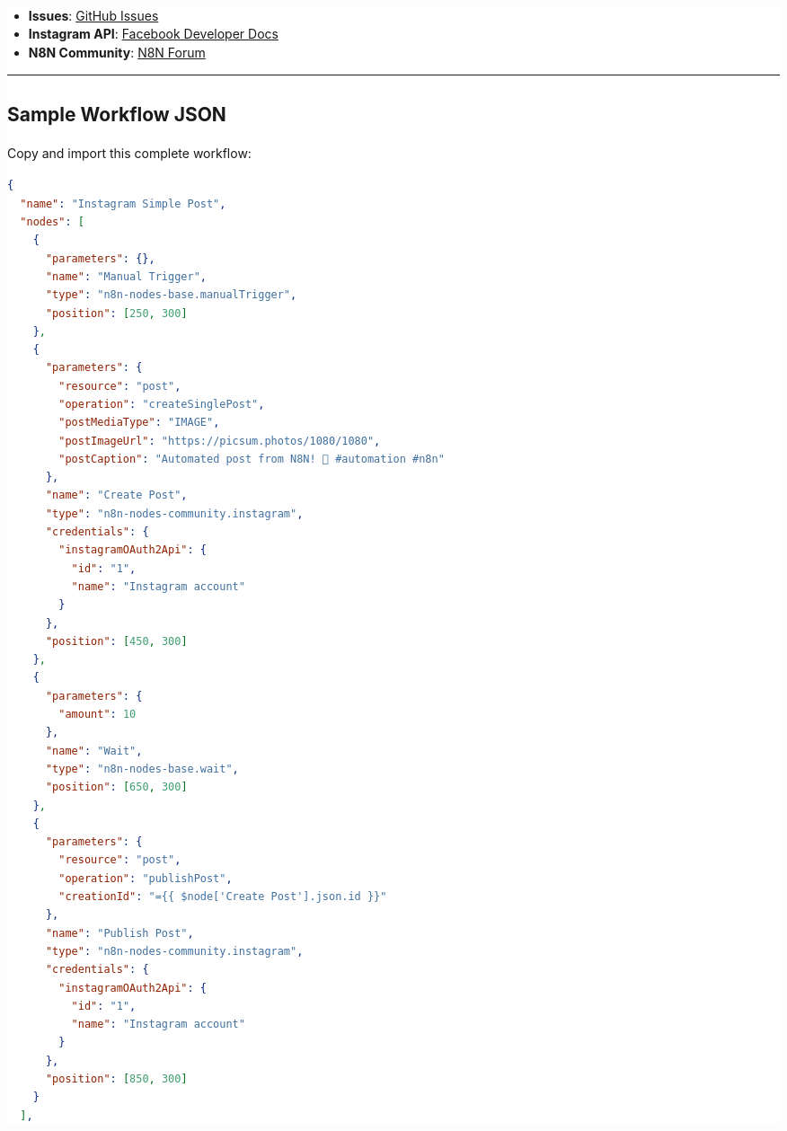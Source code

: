 - **Issues**: [GitHub Issues](https://github.com/Msameim181/n8n-nodes-instagram-integrations/issues)
- **Instagram API**: [Facebook Developer Docs](https://developers.facebook.com/docs/instagram-api)
- **N8N Community**: [N8N Forum](https://community.n8n.io/)

---

## Sample Workflow JSON

Copy and import this complete workflow:

```json
{
  "name": "Instagram Simple Post",
  "nodes": [
    {
      "parameters": {},
      "name": "Manual Trigger",
      "type": "n8n-nodes-base.manualTrigger",
      "position": [250, 300]
    },
    {
      "parameters": {
        "resource": "post",
        "operation": "createSinglePost",
        "postMediaType": "IMAGE",
        "postImageUrl": "https://picsum.photos/1080/1080",
        "postCaption": "Automated post from N8N! 🤖 #automation #n8n"
      },
      "name": "Create Post",
      "type": "n8n-nodes-community.instagram",
      "credentials": {
        "instagramOAuth2Api": {
          "id": "1",
          "name": "Instagram account"
        }
      },
      "position": [450, 300]
    },
    {
      "parameters": {
        "amount": 10
      },
      "name": "Wait",
      "type": "n8n-nodes-base.wait",
      "position": [650, 300]
    },
    {
      "parameters": {
        "resource": "post",
        "operation": "publishPost",
        "creationId": "={{ $node['Create Post'].json.id }}"
      },
      "name": "Publish Post",
      "type": "n8n-nodes-community.instagram",
      "credentials": {
        "instagramOAuth2Api": {
          "id": "1",
          "name": "Instagram account"
        }
      },
      "position": [850, 300]
    }
  ],
```